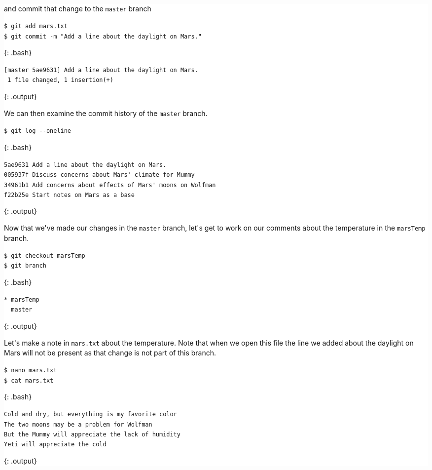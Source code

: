 and commit that change to the `master` branch

~~~
$ git add mars.txt
$ git commit -m "Add a line about the daylight on Mars."
~~~
{: .bash}

~~~
[master 5ae9631] Add a line about the daylight on Mars.
 1 file changed, 1 insertion(+)
~~~
{: .output}

We can then examine the commit history of the `master` branch.

~~~
$ git log --oneline
~~~
{: .bash}

~~~
5ae9631 Add a line about the daylight on Mars.
005937f Discuss concerns about Mars' climate for Mummy
34961b1 Add concerns about effects of Mars' moons on Wolfman
f22b25e Start notes on Mars as a base
~~~
{: .output}

Now that we've made our changes in the `master` branch, let's get to work on our comments about
the temperature in the `marsTemp` branch.

~~~
$ git checkout marsTemp
$ git branch
~~~
{: .bash}

~~~
* marsTemp
  master
~~~
{: .output}

Let's make a note in `mars.txt` about the temperature. Note that when we open
this file the line we added about the daylight on Mars will not be present as
that change is not part of this branch.

~~~
$ nano mars.txt
$ cat mars.txt
~~~
{: .bash}

~~~
Cold and dry, but everything is my favorite color
The two moons may be a problem for Wolfman
But the Mummy will appreciate the lack of humidity
Yeti will appreciate the cold
~~~
{: .output}
